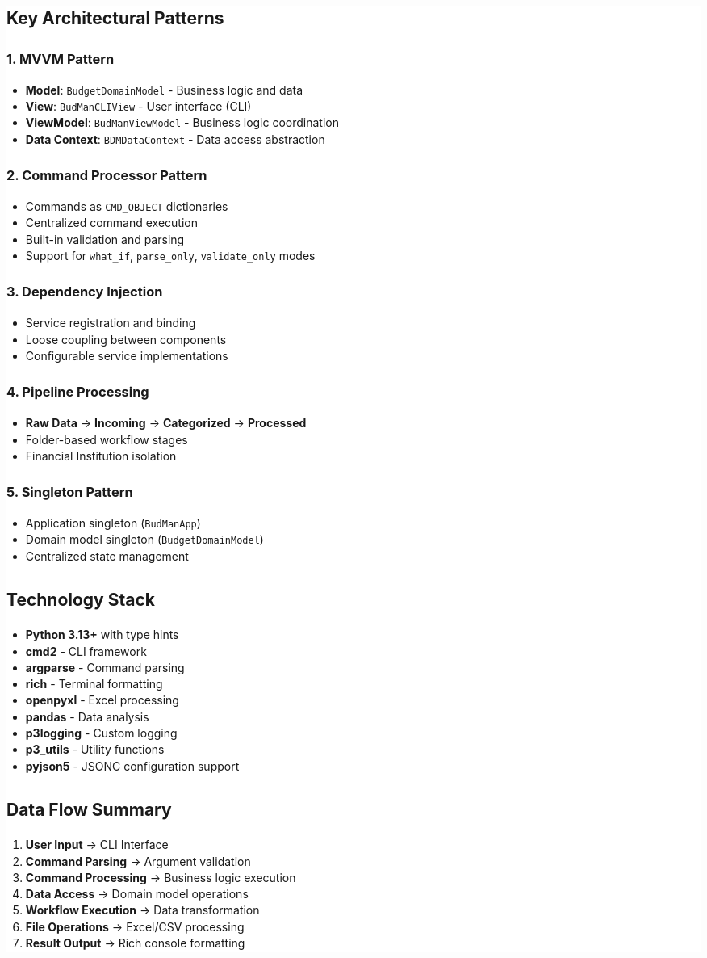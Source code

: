 ## Key Architectural Patterns

### 1. **MVVM Pattern**
- **Model**: `BudgetDomainModel` - Business logic and data
- **View**: `BudManCLIView` - User interface (CLI)
- **ViewModel**: `BudManViewModel` - Business logic coordination
- **Data Context**: `BDMDataContext` - Data access abstraction

### 2. **Command Processor Pattern**
- Commands as `CMD_OBJECT` dictionaries
- Centralized command execution
- Built-in validation and parsing
- Support for `what_if`, `parse_only`, `validate_only` modes

### 3. **Dependency Injection**
- Service registration and binding
- Loose coupling between components
- Configurable service implementations

### 4. **Pipeline Processing**
- **Raw Data** → **Incoming** → **Categorized** → **Processed**
- Folder-based workflow stages
- Financial Institution isolation

### 5. **Singleton Pattern**
- Application singleton (`BudManApp`)
- Domain model singleton (`BudgetDomainModel`)
- Centralized state management

## Technology Stack

- **Python 3.13+** with type hints
- **cmd2** - CLI framework
- **argparse** - Command parsing
- **rich** - Terminal formatting
- **openpyxl** - Excel processing
- **pandas** - Data analysis
- **p3logging** - Custom logging
- **p3_utils** - Utility functions
- **pyjson5** - JSONC configuration support

## Data Flow Summary

1. **User Input** → CLI Interface
2. **Command Parsing** → Argument validation
3. **Command Processing** → Business logic execution
4. **Data Access** → Domain model operations
5. **Workflow Execution** → Data transformation
6. **File Operations** → Excel/CSV processing
7. **Result Output** → Rich console formatting
